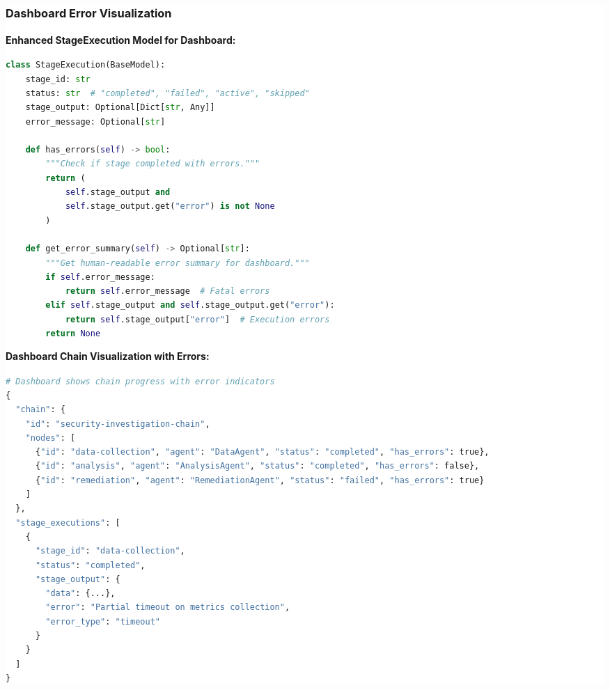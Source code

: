 ### Dashboard Error Visualization

**Enhanced StageExecution Model for Dashboard:**
```python
class StageExecution(BaseModel):
    stage_id: str
    status: str  # "completed", "failed", "active", "skipped"
    stage_output: Optional[Dict[str, Any]]
    error_message: Optional[str]
    
    def has_errors(self) -> bool:
        """Check if stage completed with errors."""
        return (
            self.stage_output and 
            self.stage_output.get("error") is not None
        )
    
    def get_error_summary(self) -> Optional[str]:
        """Get human-readable error summary for dashboard."""
        if self.error_message:
            return self.error_message  # Fatal errors
        elif self.stage_output and self.stage_output.get("error"):
            return self.stage_output["error"]  # Execution errors
        return None
```

**Dashboard Chain Visualization with Errors:**
```python
# Dashboard shows chain progress with error indicators
{
  "chain": {
    "id": "security-investigation-chain",
    "nodes": [
      {"id": "data-collection", "agent": "DataAgent", "status": "completed", "has_errors": true},
      {"id": "analysis", "agent": "AnalysisAgent", "status": "completed", "has_errors": false},
      {"id": "remediation", "agent": "RemediationAgent", "status": "failed", "has_errors": true}
    ]
  },
  "stage_executions": [
    {
      "stage_id": "data-collection",
      "status": "completed",
      "stage_output": {
        "data": {...},
        "error": "Partial timeout on metrics collection",
        "error_type": "timeout"
      }
    }
  ]
}
```
